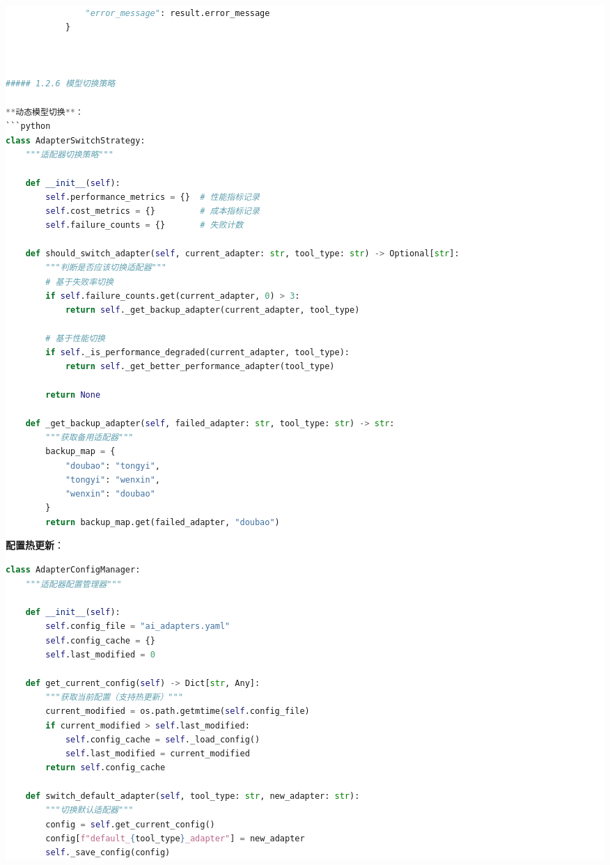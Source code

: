 ```python
                "error_message": result.error_message
            }



##### 1.2.6 模型切换策略

**动态模型切换**：
```python
class AdapterSwitchStrategy:
    """适配器切换策略"""

    def __init__(self):
        self.performance_metrics = {}  # 性能指标记录
        self.cost_metrics = {}         # 成本指标记录
        self.failure_counts = {}       # 失败计数

    def should_switch_adapter(self, current_adapter: str, tool_type: str) -> Optional[str]:
        """判断是否应该切换适配器"""
        # 基于失败率切换
        if self.failure_counts.get(current_adapter, 0) > 3:
            return self._get_backup_adapter(current_adapter, tool_type)

        # 基于性能切换
        if self._is_performance_degraded(current_adapter, tool_type):
            return self._get_better_performance_adapter(tool_type)

        return None

    def _get_backup_adapter(self, failed_adapter: str, tool_type: str) -> str:
        """获取备用适配器"""
        backup_map = {
            "doubao": "tongyi",
            "tongyi": "wenxin",
            "wenxin": "doubao"
        }
        return backup_map.get(failed_adapter, "doubao")
```

**配置热更新**：
```python
class AdapterConfigManager:
    """适配器配置管理器"""

    def __init__(self):
        self.config_file = "ai_adapters.yaml"
        self.config_cache = {}
        self.last_modified = 0

    def get_current_config(self) -> Dict[str, Any]:
        """获取当前配置（支持热更新）"""
        current_modified = os.path.getmtime(self.config_file)
        if current_modified > self.last_modified:
            self.config_cache = self._load_config()
            self.last_modified = current_modified
        return self.config_cache

    def switch_default_adapter(self, tool_type: str, new_adapter: str):
        """切换默认适配器"""
        config = self.get_current_config()
        config[f"default_{tool_type}_adapter"] = new_adapter
        self._save_config(config)
```
